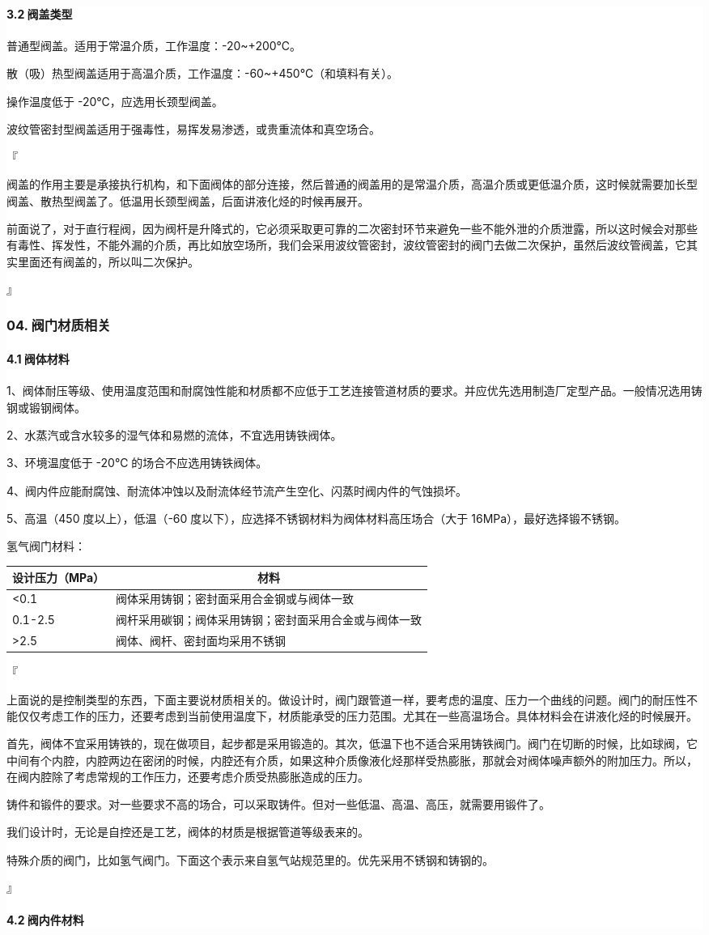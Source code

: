 #### 3.2 阀盖类型

普通型阀盖。适用于常温介质，工作温度：-20~+200℃。

散（吸）热型阀盖适用于高温介质，工作温度：-60~+450℃（和填料有关）。

操作温度低于 -20℃，应选用长颈型阀盖。

波纹管密封型阀盖适用于强毒性，易挥发易渗透，或贵重流体和真空场合。

『

阀盖的作用主要是承接执行机构，和下面阀体的部分连接，然后普通的阀盖用的是常温介质，高温介质或更低温介质，这时候就需要加长型阀盖、散热型阀盖了。低温用长颈型阀盖，后面讲液化烃的时候再展开。

前面说了，对于直行程阀，因为阀杆是升降式的，它必须采取更可靠的二次密封环节来避免一些不能外泄的介质泄露，所以这时候会对那些有毒性、挥发性，不能外漏的介质，再比如放空场所，我们会采用波纹管密封，波纹管密封的阀门去做二次保护，虽然后波纹管阀盖，它其实里面还有阀盖的，所以叫二次保护。

』

### 04. 阀门材质相关

#### 4.1 阀体材料

1、阀体耐压等级、使用温度范围和耐腐蚀性能和材质都不应低于工艺连接管道材质的要求。并应优先选用制造厂定型产品。一般情况选用铸钢或锻钢阀体。

2、水蒸汽或含水较多的湿气体和易燃的流体，不宜选用铸铁阀体。

3、环境温度低于 -20℃ 的场合不应选用铸铁阀体。

4、阀内件应能耐腐蚀、耐流体冲蚀以及耐流体经节流产生空化、闪蒸时阀内件的气蚀损坏。

5、高温（450 度以上），低温（-60 度以下），应选择不锈钢材料为阀体材料高压场合（大于 16MPa），最好选择锻不锈钢。

氢气阀门材料：

| 设计压力（MPa）| 材料 |
| --- | --- |
| <0.1 | 阀体采用铸钢；密封面采用合金钢或与阀体一致 |
| 0.1-2.5 | 阀杆采用碳钢；阀体采用铸钢；密封面采用合金或与阀体一致 |
| >2.5 | 阀体、阀杆、密封面均采用不锈钢 |

『

上面说的是控制类型的东西，下面主要说材质相关的。做设计时，阀门跟管道一样，要考虑的温度、压力一个曲线的问题。阀门的耐压性不能仅仅考虑工作的压力，还要考虑到当前使用温度下，材质能承受的压力范围。尤其在一些高温场合。具体材料会在讲液化烃的时候展开。

首先，阀体不宜采用铸铁的，现在做项目，起步都是采用锻造的。其次，低温下也不适合采用铸铁阀门。阀门在切断的时候，比如球阀，它中间有个内腔，内腔两边在密闭的时候，内腔还有介质，如果这种介质像液化烃那样受热膨胀，那就会对阀体噪声额外的附加压力。所以，在阀内腔除了考虑常规的工作压力，还要考虑介质受热膨胀造成的压力。

铸件和锻件的要求。对一些要求不高的场合，可以采取铸件。但对一些低温、高温、高压，就需要用锻件了。

我们设计时，无论是自控还是工艺，阀体的材质是根据管道等级表来的。

特殊介质的阀门，比如氢气阀门。下面这个表示来自氢气站规范里的。优先采用不锈钢和铸钢的。

』

#### 4.2 阀内件材料

